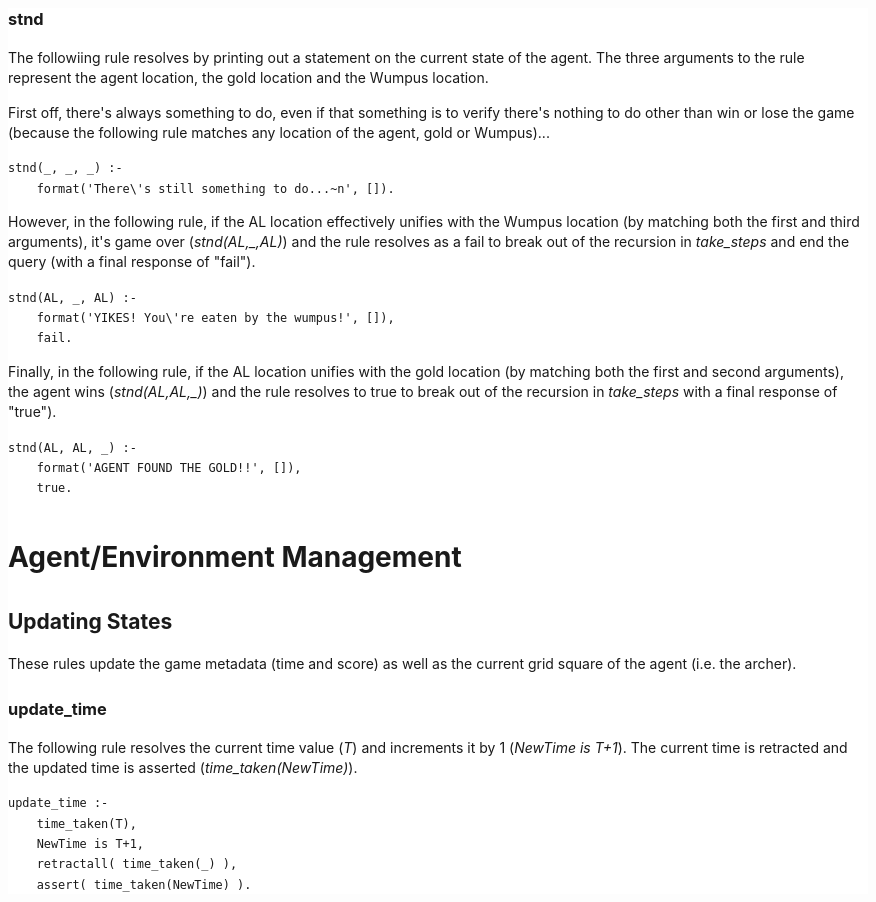 ### stnd

The followiing rule resolves by printing out a statement on the current state of the agent.  The three arguments to the rule represent the agent location, the gold location and the Wumpus location.

First off, there's always something to do, even if that something is to verify there's nothing to do other than win or lose the game (because the following rule matches any location of the agent, gold or Wumpus)...
```
stnd(_, _, _) :-
    format('There\'s still something to do...~n', []).
```

However, in the following rule, if the AL location effectively unifies with the Wumpus location (by matching both the first and third arguments), it's game over (*stnd(AL,_,AL)*) and the rule resolves as a fail to break out of the recursion in *take_steps* 	and end the query (with a final response of "fail").

```
stnd(AL, _, AL) :-
    format('YIKES! You\'re eaten by the wumpus!', []),
    fail.
```

Finally, in the following rule, if the AL location unifies with the gold location (by matching both the first and second arguments), the agent wins (*stnd(AL,AL,_)*) and the rule resolves to true to break out of the recursion in *take_steps* with a final response of "true").

```
stnd(AL, AL, _) :-
    format('AGENT FOUND THE GOLD!!', []),
    true.
```


# Agent/Environment Management

## Updating States

These rules update the game metadata (time and score) as well as the current grid square of the agent (i.e. the archer).

### update_time

The following rule resolves the current time value (*T*) and increments it by 1 (*NewTime is T+1*).  The current time is retracted and the updated time is asserted (*time_taken(NewTime)*).

```
update_time :-
    time_taken(T),
    NewTime is T+1,
    retractall( time_taken(_) ),
    assert( time_taken(NewTime) ).
```
